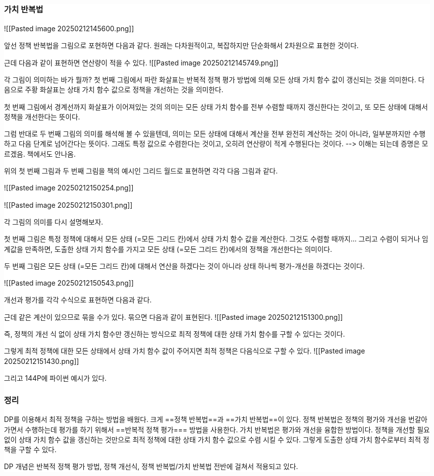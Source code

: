 ### 가치 반복법

![[Pasted image 20250212145600.png]]

앞선 정책 반복법을 그림으로 포현하면 다음과 같다. 원래는 다차원적이고, 복잡하지만 단순화해서 2차원으로 표현한 것이다. 

근데 다음과 같이 표현하면 연산량이 적을 수 있다. 
![[Pasted image 20250212145749.png]]

각 그림이 의미하는 바가 뭘까?
첫 번째 그림에서 파란 화살표는 반복적 정책 평가 방법에 의해 모든 상태 가치 함수 값이 갱신되는 것을 의미한다. 다음으로 주황 화살표는 상태 가치 함수 값으로 정책을 개선하는 것을 의미한다. 

첫 번째 그림에서 경계선까지 화살표가 이어져있는 것의 의미는 모든 상태 가치 함수를 전부 수렴할 때까지 갱신한다는 것이고, 또 모든 상태에 대해서 정책을 개선한다는 뜻이다. 

그럼 반대로 두 번째 그림의 의미를 해석해 볼 수 있을텐데, 의미는 모든 상태에 대해서 계산을 전부 완전히 계산하는 것이 아니라, 일부분까지만 수행하고 다음 단계로 넘어간다는 뜻이다. 그래도 특정 값으로 수렴한다는 것이고, 오히려 연산량이 적게 수행된다는 것이다. --> 이해는 되는데 증명은 모르겠음. 책에서도 안나옴.

위의 첫 번째 그림과 두 번째 그림을 책의 예시인 그리드 월드로 표현하면 각각 다음 그림과 같다. 

![[Pasted image 20250212150254.png]]

![[Pasted image 20250212150301.png]]

각 그림의 의미를 다시 설명해보자. 

첫 번째 그림은 특정 정책에 대해서 모든 상태 (=모든 그리드 칸)에서 상태 가치 함수 값을 계산한다. 그것도 수렴할 때까지... 그리고 수렴이 되거나 임계값을 만족하면, 도출한 상태 가치 함수를 가지고 모든 상태 (=모든 그리드 칸)에서의 정책을 개선한다는 의미이다. 

두 번째 그림은 모든 상태 (=모든 그리드 칸)에 대해서 연산을 하겠다는 것이 아니라 상태 하나씩 평가-개선을 하겠다는 것이다. 

![[Pasted image 20250212150543.png]]

개선과 평가를 각각 수식으로 표현하면 다음과 같다. 

근데 같은 계산이 있으므로 묶을 수가 있다. 묶으면 다음과 같이 표현된다. 
![[Pasted image 20250212151300.png]]

즉, 정책의 개선 식 없이 상태 가치 함수만 갱신하는 방식으로 최적 정책에 대한 상태 가치 함수를 구할 수 있다는 것이다. 

그렇게 최적 정책에 대한 모든 상태에서 상태 가치 함수 값이 주어지면 최적 정책은 다음식으로 구할 수 있다. 
![[Pasted image 20250212151430.png]]

그리고 144P에 파이썬 예시가 있다.

### 정리
DP를 이용해서 최적 정책을 구하는 방법을 배웠다. 크게 ==정책 반복법==과 ==가치 반복법==이 있다. 정책 반복법은 정책의 평가와 개선을 번갈아가면서 수행하는데 평가를 하기 위해서 ==반복적 정책 평가=== 방법을 사용한다. 
가치 반복법은 평가와 개선을 융합한 방법이다. 정책을 개선할 필요 없이 상태 가치 함수 값을 갱신하는 것만으로 최적 정책에 대한 상태 가치 함수 값으로 수렴 시킬 수 있다. 그렇게 도출한 상태 가치 함수로부터 최적 정책을 구할 수 있다. 

DP 개념은 반복적 정책 평가 방법, 정책 개선식, 정책 반복법/가치 반복법 전반에 걸쳐서 적용되고 있다. 



